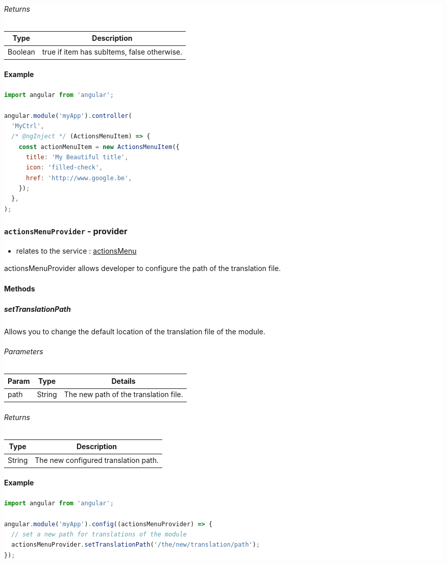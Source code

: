 ###### Returns

| Type | Description |
| ---- | ---- |
| Boolean | true if item has subItems, false otherwise. |

#### Example

```js
import angular from 'angular';

angular.module('myApp').controller(
  'MyCtrl',
  /* @ngInject */ (ActionsMenuItem) => {
    const actionMenuItem = new ActionsMenuItem({
      title: 'My Beautiful title',
      icon: 'filled-check',
      href: 'http://www.google.be',
    });
  },
);
```

### <a name="actionsMenu_actionsMenuProvider"></a>`actionsMenuProvider` - provider

* relates to the service : [actionsMenu](#actionsMenu_service_actionsMenu)

actionsMenuProvider allows developer to configure the path of the translation file.

#### Methods
##### setTranslationPath
Allows you to change the default location of the translation file of the module.

###### Parameters

| Param | Type | Details |
| ---- | ---- | ---- |
| path | String | The new path of the translation file. |

###### Returns

| Type | Description |
| ---- | ---- |
| String | The new configured translation path. |

#### Example

```js
import angular from 'angular';

angular.module('myApp').config((actionsMenuProvider) => {
  // set a new path for translations of the module
  actionsMenuProvider.setTranslationPath('/the/new/translation/path');
});
```
